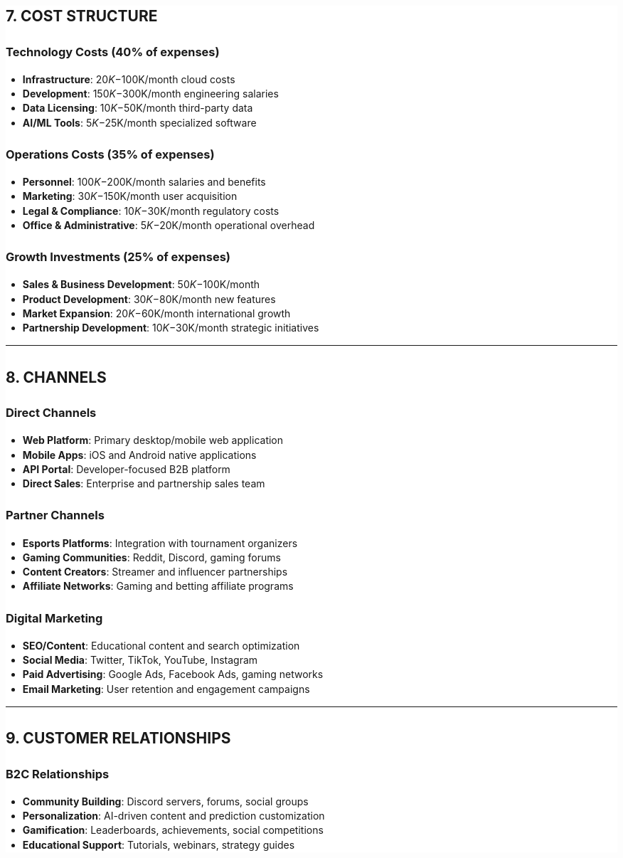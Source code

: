 
## 7. COST STRUCTURE

### Technology Costs (40% of expenses)
- **Infrastructure**: $20K-$100K/month cloud costs
- **Development**: $150K-$300K/month engineering salaries
- **Data Licensing**: $10K-$50K/month third-party data
- **AI/ML Tools**: $5K-$25K/month specialized software

### Operations Costs (35% of expenses)
- **Personnel**: $100K-$200K/month salaries and benefits
- **Marketing**: $30K-$150K/month user acquisition
- **Legal & Compliance**: $10K-$30K/month regulatory costs
- **Office & Administrative**: $5K-$20K/month operational overhead

### Growth Investments (25% of expenses)
- **Sales & Business Development**: $50K-$100K/month
- **Product Development**: $30K-$80K/month new features
- **Market Expansion**: $20K-$60K/month international growth
- **Partnership Development**: $10K-$30K/month strategic initiatives

---

## 8. CHANNELS

### Direct Channels
- **Web Platform**: Primary desktop/mobile web application
- **Mobile Apps**: iOS and Android native applications
- **API Portal**: Developer-focused B2B platform
- **Direct Sales**: Enterprise and partnership sales team

### Partner Channels
- **Esports Platforms**: Integration with tournament organizers
- **Gaming Communities**: Reddit, Discord, gaming forums
- **Content Creators**: Streamer and influencer partnerships
- **Affiliate Networks**: Gaming and betting affiliate programs

### Digital Marketing
- **SEO/Content**: Educational content and search optimization
- **Social Media**: Twitter, TikTok, YouTube, Instagram
- **Paid Advertising**: Google Ads, Facebook Ads, gaming networks
- **Email Marketing**: User retention and engagement campaigns

---

## 9. CUSTOMER RELATIONSHIPS

### B2C Relationships
- **Community Building**: Discord servers, forums, social groups
- **Personalization**: AI-driven content and prediction customization
- **Gamification**: Leaderboards, achievements, social competitions
- **Educational Support**: Tutorials, webinars, strategy guides
